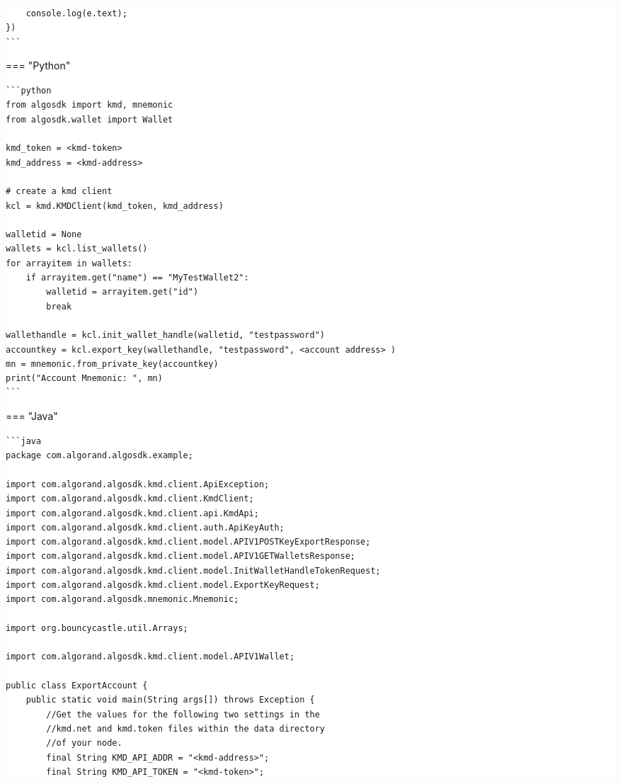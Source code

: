 		console.log(e.text);
	})
	```


=== "Python"

	```python
	from algosdk import kmd, mnemonic
	from algosdk.wallet import Wallet

	kmd_token = <kmd-token>
	kmd_address = <kmd-address>

	# create a kmd client
	kcl = kmd.KMDClient(kmd_token, kmd_address)

	walletid = None
	wallets = kcl.list_wallets()
	for arrayitem in wallets:
		if arrayitem.get("name") == "MyTestWallet2":
			walletid = arrayitem.get("id")
			break

	wallethandle = kcl.init_wallet_handle(walletid, "testpassword")
	accountkey = kcl.export_key(wallethandle, "testpassword", <account address> )
	mn = mnemonic.from_private_key(accountkey)
	print("Account Mnemonic: ", mn)
	```


=== "Java"

	```java
	package com.algorand.algosdk.example;

	import com.algorand.algosdk.kmd.client.ApiException;
	import com.algorand.algosdk.kmd.client.KmdClient;
	import com.algorand.algosdk.kmd.client.api.KmdApi;
	import com.algorand.algosdk.kmd.client.auth.ApiKeyAuth;
	import com.algorand.algosdk.kmd.client.model.APIV1POSTKeyExportResponse;
	import com.algorand.algosdk.kmd.client.model.APIV1GETWalletsResponse;
	import com.algorand.algosdk.kmd.client.model.InitWalletHandleTokenRequest;
	import com.algorand.algosdk.kmd.client.model.ExportKeyRequest;
	import com.algorand.algosdk.mnemonic.Mnemonic;

	import org.bouncycastle.util.Arrays;

	import com.algorand.algosdk.kmd.client.model.APIV1Wallet;

	public class ExportAccount {
		public static void main(String args[]) throws Exception {
			//Get the values for the following two settings in the
			//kmd.net and kmd.token files within the data directory 
			//of your node.        
			final String KMD_API_ADDR = "<kmd-address>";
			final String KMD_API_TOKEN = "<kmd-token>";
